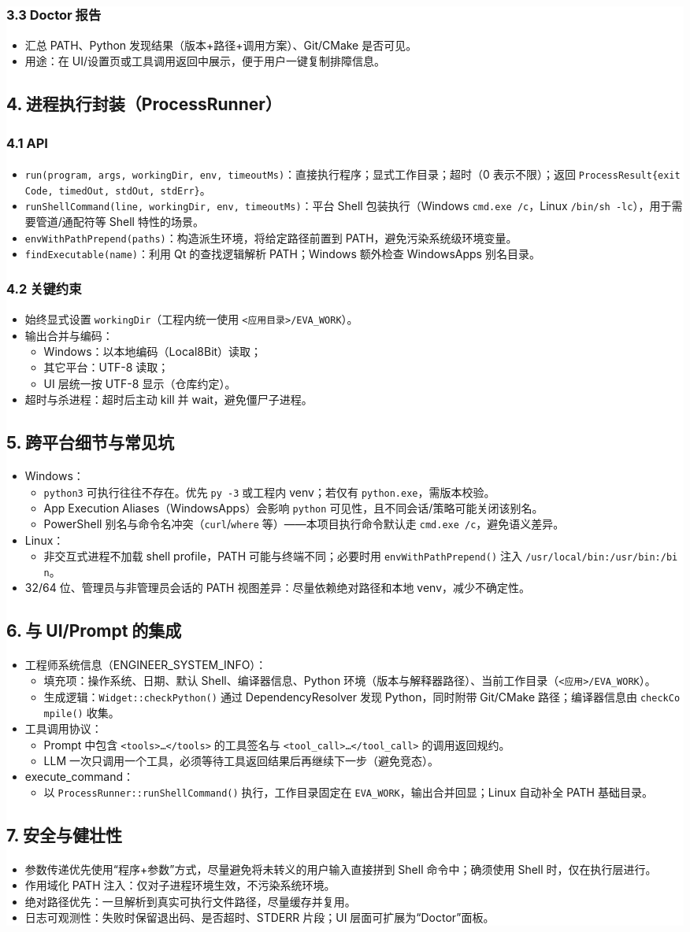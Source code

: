 ### 3.3 Doctor 报告
- 汇总 PATH、Python 发现结果（版本+路径+调用方案）、Git/CMake 是否可见。
- 用途：在 UI/设置页或工具调用返回中展示，便于用户一键复制排障信息。

## 4. 进程执行封装（ProcessRunner）
### 4.1 API
- `run(program, args, workingDir, env, timeoutMs)`：直接执行程序；显式工作目录；超时（0 表示不限）；返回 `ProcessResult{exitCode, timedOut, stdOut, stdErr}`。
- `runShellCommand(line, workingDir, env, timeoutMs)`：平台 Shell 包装执行（Windows `cmd.exe /c`，Linux `/bin/sh -lc`），用于需要管道/通配符等 Shell 特性的场景。
- `envWithPathPrepend(paths)`：构造派生环境，将给定路径前置到 PATH，避免污染系统级环境变量。
- `findExecutable(name)`：利用 Qt 的查找逻辑解析 PATH；Windows 额外检查 WindowsApps 别名目录。

### 4.2 关键约束
- 始终显式设置 `workingDir`（工程内统一使用 `<应用目录>/EVA_WORK`）。
- 输出合并与编码：
  - Windows：以本地编码（Local8Bit）读取；
  - 其它平台：UTF-8 读取；
  - UI 层统一按 UTF-8 显示（仓库约定）。
- 超时与杀进程：超时后主动 kill 并 wait，避免僵尸子进程。

## 5. 跨平台细节与常见坑
- Windows：
  - `python3` 可执行往往不存在。优先 `py -3` 或工程内 venv；若仅有 `python.exe`，需版本校验。
  - App Execution Aliases（WindowsApps）会影响 `python` 可见性，且不同会话/策略可能关闭该别名。
  - PowerShell 别名与命令名冲突（`curl`/`where` 等）——本项目执行命令默认走 `cmd.exe /c`，避免语义差异。
- Linux：
  - 非交互式进程不加载 shell profile，PATH 可能与终端不同；必要时用 `envWithPathPrepend()` 注入 `/usr/local/bin:/usr/bin:/bin`。
- 32/64 位、管理员与非管理员会话的 PATH 视图差异：尽量依赖绝对路径和本地 venv，减少不确定性。

## 6. 与 UI/Prompt 的集成
- 工程师系统信息（ENGINEER_SYSTEM_INFO）：
  - 填充项：操作系统、日期、默认 Shell、编译器信息、Python 环境（版本与解释器路径）、当前工作目录（`<应用>/EVA_WORK`）。
  - 生成逻辑：`Widget::checkPython()` 通过 DependencyResolver 发现 Python，同时附带 Git/CMake 路径；编译器信息由 `checkCompile()` 收集。
- 工具调用协议：
  - Prompt 中包含 `<tools>…</tools>` 的工具签名与 `<tool_call>…</tool_call>` 的调用返回规约。
  - LLM 一次只调用一个工具，必须等待工具返回结果后再继续下一步（避免竞态）。
- execute_command：
  - 以 `ProcessRunner::runShellCommand()` 执行，工作目录固定在 `EVA_WORK`，输出合并回显；Linux 自动补全 PATH 基础目录。

## 7. 安全与健壮性
- 参数传递优先使用“程序+参数”方式，尽量避免将未转义的用户输入直接拼到 Shell 命令中；确须使用 Shell 时，仅在执行层进行。
- 作用域化 PATH 注入：仅对子进程环境生效，不污染系统环境。
- 绝对路径优先：一旦解析到真实可执行文件路径，尽量缓存并复用。
- 日志可观测性：失败时保留退出码、是否超时、STDERR 片段；UI 层面可扩展为“Doctor”面板。
